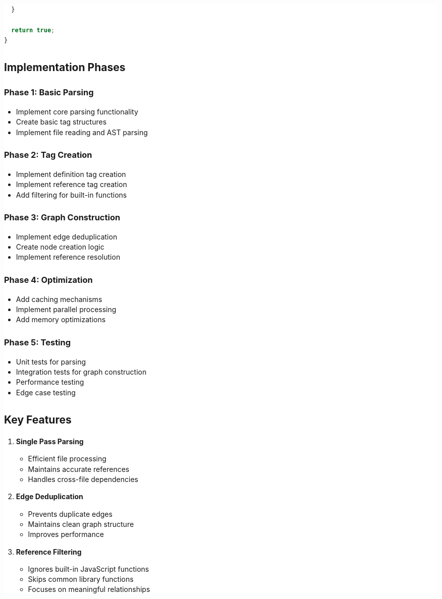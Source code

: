 ```typescript
  }
  
  return true;
}
```

## Implementation Phases

### Phase 1: Basic Parsing
- Implement core parsing functionality
- Create basic tag structures
- Implement file reading and AST parsing

### Phase 2: Tag Creation
- Implement definition tag creation
- Implement reference tag creation
- Add filtering for built-in functions

### Phase 3: Graph Construction
- Implement edge deduplication
- Create node creation logic
- Implement reference resolution

### Phase 4: Optimization
- Add caching mechanisms
- Implement parallel processing
- Add memory optimizations

### Phase 5: Testing
- Unit tests for parsing
- Integration tests for graph construction
- Performance testing
- Edge case testing

## Key Features

1. **Single Pass Parsing**
   - Efficient file processing
   - Maintains accurate references
   - Handles cross-file dependencies

2. **Edge Deduplication**
   - Prevents duplicate edges
   - Maintains clean graph structure
   - Improves performance

3. **Reference Filtering**
   - Ignores built-in JavaScript functions
   - Skips common library functions
   - Focuses on meaningful relationships

